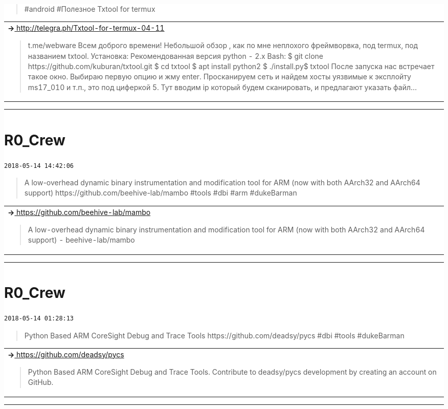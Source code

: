 <blockquote>
&#35;android &#35;Полезное 
Txtool for termux
</blockquote>

<table><tr><td><b>→</b><a href="http://telegra.ph/Txtool-for-termux-04-11">
http://telegra.ph/Txtool-for-termux-04-11
</a>
<blockquote>
t.me/webware Всем доброго времени! Небольшой обзор , как по мне неплохого фреймворвка, под termux, под названием txtool. Установка: Рекомендованная версия python - 2.x Bash: $ git clone https://github.com/kuburan/txtool.git $ cd txtool $ apt install python2 $ ./install.py$ txtool После запуска нас встречает такое окно. Выбираю первую опцию и жму enter. Просканируем сеть и найдем хосты уязвимые к эксплойту ms17_010 и т.п., это под циферкой 5. Тут вводим ip который будем сканировать, и предлагают указать файл…
</blockquote>
</td></tr></table>

---

# R0_Crew
`2018-05-14 14:42:06`

<blockquote>
A low-overhead dynamic binary instrumentation and modification tool for ARM (now with both AArch32 and AArch64 support) https://github.com/beehive-lab/mambo &#35;tools &#35;dbi &#35;arm &#35;dukeBarman
</blockquote>

<table><tr><td><b>→</b><a href="https://github.com/beehive-lab/mambo">
https://github.com/beehive-lab/mambo
</a>
<blockquote>
A low-overhead dynamic binary instrumentation and modification tool for ARM (now with both AArch32 and AArch64 support) - beehive-lab/mambo
</blockquote>
</td></tr></table>

---

# R0_Crew
`2018-05-14 01:28:13`

<blockquote>
Python Based ARM CoreSight Debug and Trace Tools https://github.com/deadsy/pycs &#35;dbi &#35;tools &#35;dukeBarman
</blockquote>

<table><tr><td><b>→</b><a href="https://github.com/deadsy/pycs">
https://github.com/deadsy/pycs
</a>
<blockquote>
Python Based ARM CoreSight Debug and Trace Tools. Contribute to deadsy/pycs development by creating an account on GitHub.
</blockquote>
</td></tr></table>

---